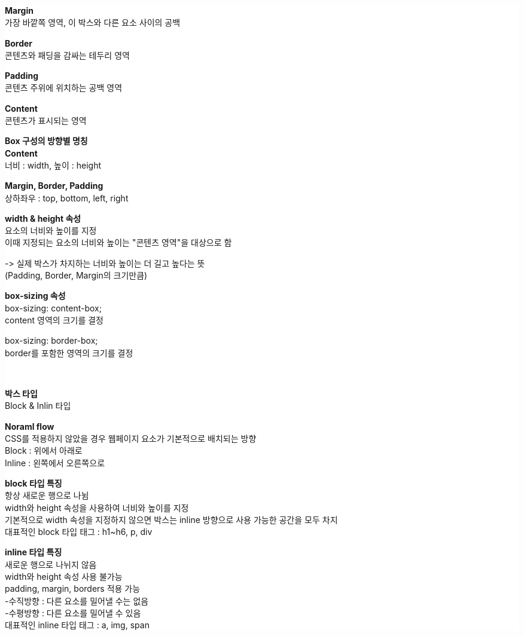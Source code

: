 **Margin**  
가장 바깥쪽 영역, 이 박스와 다른 요소 사이의 공백  

**Border**  
콘텐츠와 패딩을 감싸는 테두리 영역  

**Padding**  
콘텐츠 주위에 위치하는 공백 영역  

**Content**  
콘텐츠가 표시되는 영역  

**Box 구성의 방향별 명칭**  
**Content**  
너비 : width, 높이 : height    

**Margin, Border, Padding**  
상하좌우 : top, bottom, left, right

**width & height 속성**  
요소의 너비와 높이를 지정  
이때 지정되는 요소의 너비와 높이는 "콘텐츠 영역"을 대상으로 함

-> 실제 박스가 차지하는 너비와 높이는 더 길고 높다는 뜻  
(Padding, Border, Margin의 크기만큼)

**box-sizing 속성**  
box-sizing: content-box;  
content 영역의 크기를 결정  

box-sizing: border-box;    
border를 포함한 영역의 크기를 결정


&nbsp;

**박스 타입**  
Block & Inlin 타입  

**Noraml flow**  
CSS를 적용하지 않았을 경우 웹페이지 요소가 기본적으로 배치되는 방향  
Block : 위에서 아래로  
Inline : 왼쪽에서 오른쪽으로 

**block 타입 특징**  
항상 새로운 행으로 나뉨  
width와 height 속성을 사용하여 너비와 높이를 지정  
기본적으로 width 속성을 지정하지 않으면 박스는 inline 방향으로 사용 가능한 공간을 모두 차지  
대표적인 block 타입 태그 : h1~h6, p, div

**inline 타입 특징**  
새로운 행으로 나뉘지 않음  
width와 height 속성 사용 불가능  
padding, margin, borders 적용 가능  
-수직방향 : 다른 요소를 밀어낼 수는 없음  
-수평방향 : 다른 요소를 밀어낼 수 있음  
대표적인 inline 타입 태그 : a, img, span
